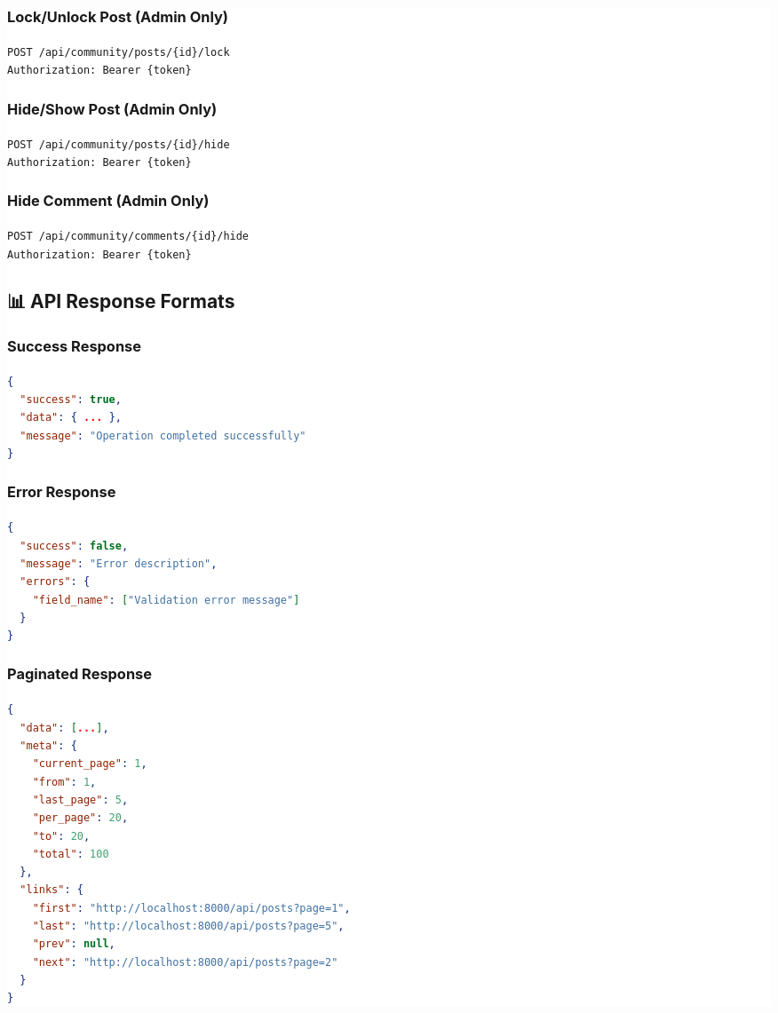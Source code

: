 ### Lock/Unlock Post (Admin Only)
```http
POST /api/community/posts/{id}/lock
Authorization: Bearer {token}
```

### Hide/Show Post (Admin Only)
```http
POST /api/community/posts/{id}/hide
Authorization: Bearer {token}
```

### Hide Comment (Admin Only)
```http
POST /api/community/comments/{id}/hide
Authorization: Bearer {token}
```

## 📊 API Response Formats

### Success Response
```json
{
  "success": true,
  "data": { ... },
  "message": "Operation completed successfully"
}
```

### Error Response
```json
{
  "success": false,
  "message": "Error description",
  "errors": {
    "field_name": ["Validation error message"]
  }
}
```

### Paginated Response
```json
{
  "data": [...],
  "meta": {
    "current_page": 1,
    "from": 1,
    "last_page": 5,
    "per_page": 20,
    "to": 20,
    "total": 100
  },
  "links": {
    "first": "http://localhost:8000/api/posts?page=1",
    "last": "http://localhost:8000/api/posts?page=5",
    "prev": null,
    "next": "http://localhost:8000/api/posts?page=2"
  }
}
```
